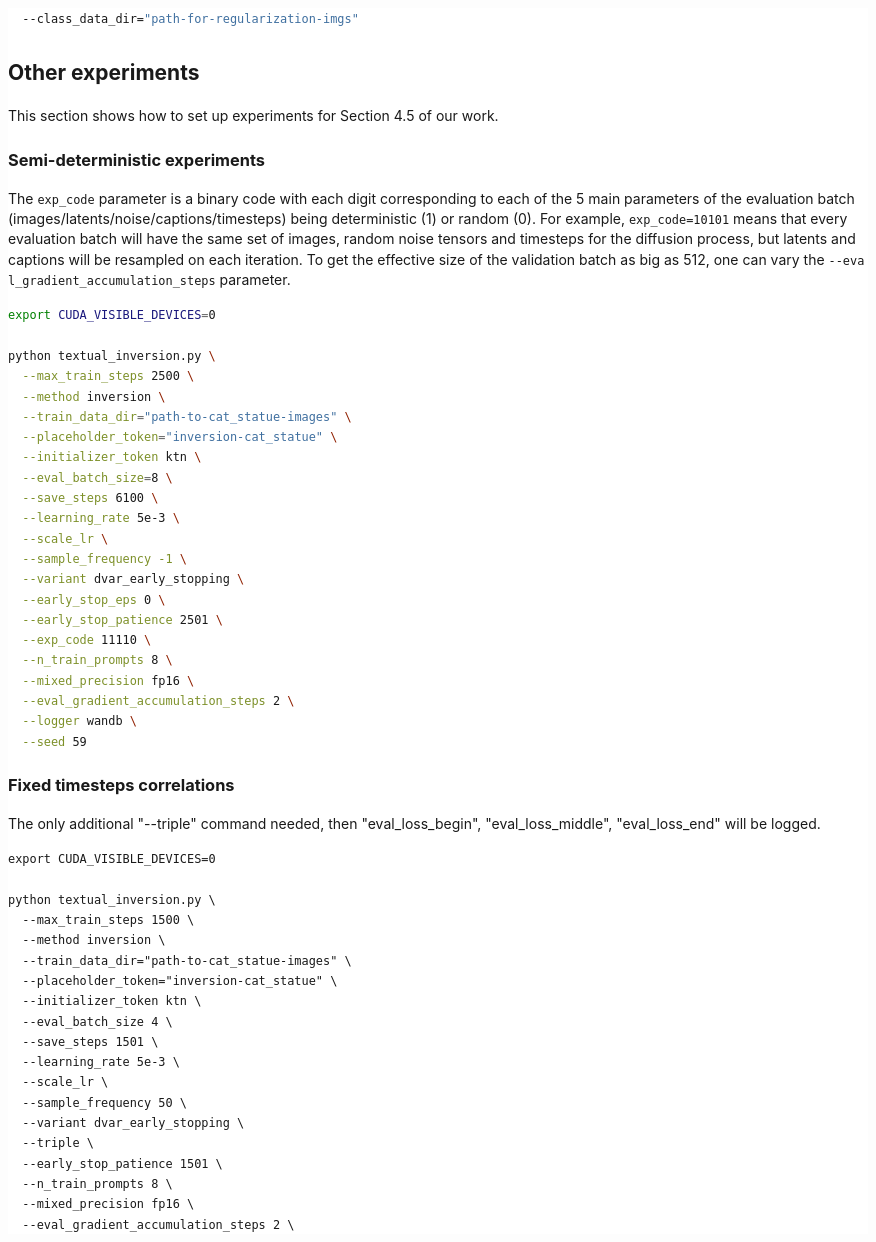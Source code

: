 ```bash
  --class_data_dir="path-for-regularization-imgs" 
```
## Other experiments
This section shows how to set up experiments for Section 4.5 of our work.
### Semi-deterministic experiments
The `exp_code` parameter is a binary code with each digit corresponding to each of the 5 main parameters of the evaluation batch (images/latents/noise/captions/timesteps) being deterministic (1) or random (0). 
For example, `exp_code=10101` means that every evaluation batch will have the same set of images, random noise tensors and timesteps for the diffusion process, but latents and captions will be resampled on each iteration.
To get the effective size of the validation batch as big as 512, one can vary the `--eval_gradient_accumulation_steps` parameter.

```bash
export CUDA_VISIBLE_DEVICES=0

python textual_inversion.py \
  --max_train_steps 2500 \
  --method inversion \
  --train_data_dir="path-to-cat_statue-images" \
  --placeholder_token="inversion-cat_statue" \
  --initializer_token ktn \
  --eval_batch_size=8 \
  --save_steps 6100 \
  --learning_rate 5e-3 \
  --scale_lr \
  --sample_frequency -1 \
  --variant dvar_early_stopping \
  --early_stop_eps 0 \
  --early_stop_patience 2501 \
  --exp_code 11110 \
  --n_train_prompts 8 \
  --mixed_precision fp16 \
  --eval_gradient_accumulation_steps 2 \
  --logger wandb \
  --seed 59
```
### Fixed timesteps correlations
The only additional "--triple" command needed, then "eval_loss_begin", "eval_loss_middle", "eval_loss_end" will be logged.

```
export CUDA_VISIBLE_DEVICES=0

python textual_inversion.py \
  --max_train_steps 1500 \
  --method inversion \
  --train_data_dir="path-to-cat_statue-images" \
  --placeholder_token="inversion-cat_statue" \
  --initializer_token ktn \
  --eval_batch_size 4 \
  --save_steps 1501 \
  --learning_rate 5e-3 \
  --scale_lr \
  --sample_frequency 50 \
  --variant dvar_early_stopping \
  --triple \
  --early_stop_patience 1501 \
  --n_train_prompts 8 \
  --mixed_precision fp16 \
  --eval_gradient_accumulation_steps 2 \
```